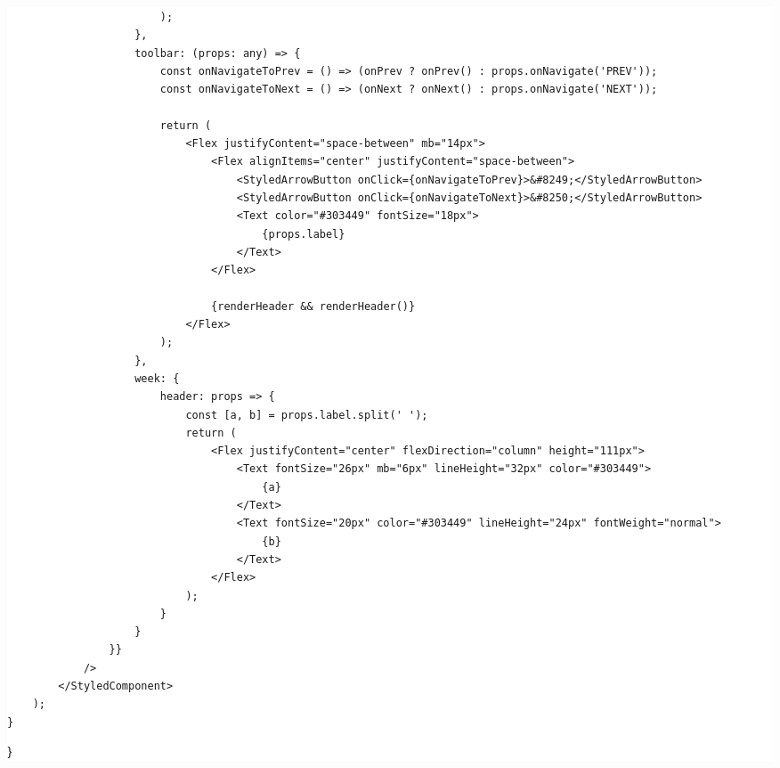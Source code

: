                             );
                        },
                        toolbar: (props: any) => {
                            const onNavigateToPrev = () => (onPrev ? onPrev() : props.onNavigate('PREV'));
                            const onNavigateToNext = () => (onNext ? onNext() : props.onNavigate('NEXT'));

                            return (
                                <Flex justifyContent="space-between" mb="14px">
                                    <Flex alignItems="center" justifyContent="space-between">
                                        <StyledArrowButton onClick={onNavigateToPrev}>&#8249;</StyledArrowButton>
                                        <StyledArrowButton onClick={onNavigateToNext}>&#8250;</StyledArrowButton>
                                        <Text color="#303449" fontSize="18px">
                                            {props.label}
                                        </Text>
                                    </Flex>

                                    {renderHeader && renderHeader()}
                                </Flex>
                            );
                        },
                        week: {
                            header: props => {
                                const [a, b] = props.label.split(' ');
                                return (
                                    <Flex justifyContent="center" flexDirection="column" height="111px">
                                        <Text fontSize="26px" mb="6px" lineHeight="32px" color="#303449">
                                            {a}
                                        </Text>
                                        <Text fontSize="20px" color="#303449" lineHeight="24px" fontWeight="normal">
                                            {b}
                                        </Text>
                                    </Flex>
                                );
                            }
                        }
                    }}
                />
            </StyledComponent>
        );
    }
}
